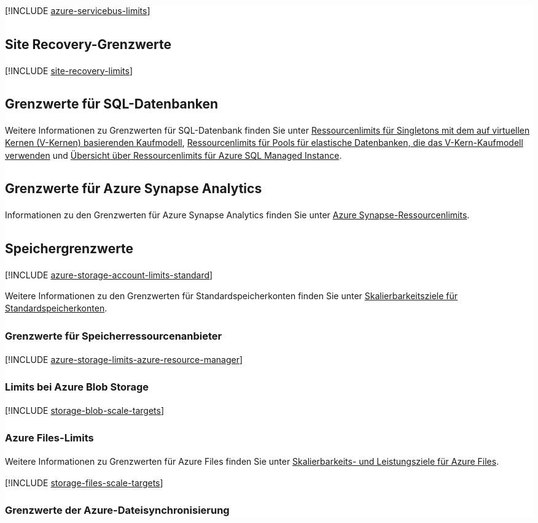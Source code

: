 [!INCLUDE [azure-servicebus-limits](../../../includes/service-bus-quotas-table.md)]

## <a name="site-recovery-limits"></a>Site Recovery-Grenzwerte

[!INCLUDE [site-recovery-limits](../../../includes/site-recovery-limits.md)]

## <a name="sql-database-limits"></a>Grenzwerte für SQL-Datenbanken

Weitere Informationen zu Grenzwerten für SQL-Datenbank finden Sie unter [Ressourcenlimits für Singletons mit dem auf virtuellen Kernen (V-Kernen) basierenden Kaufmodell](../../azure-sql/database/resource-limits-vcore-single-databases.md), [Ressourcenlimits für Pools für elastische Datenbanken, die das V-Kern-Kaufmodell verwenden](../../azure-sql/database/resource-limits-vcore-elastic-pools.md) und [Übersicht über Ressourcenlimits für Azure SQL Managed Instance](../../azure-sql/managed-instance/resource-limits.md).

## <a name="azure-synapse-analytics-limits"></a>Grenzwerte für Azure Synapse Analytics

Informationen zu den Grenzwerten für Azure Synapse Analytics finden Sie unter [Azure Synapse-Ressourcenlimits](../../synapse-analytics/sql-data-warehouse/sql-data-warehouse-service-capacity-limits.md).

## <a name="storage-limits"></a>Speichergrenzwerte


[!INCLUDE [azure-storage-account-limits-standard](../../../includes/azure-storage-account-limits-standard.md)]

Weitere Informationen zu den Grenzwerten für Standardspeicherkonten finden Sie unter [Skalierbarkeitsziele für Standardspeicherkonten](../../storage/common/scalability-targets-standard-account.md).

### <a name="storage-resource-provider-limits"></a>Grenzwerte für Speicherressourcenanbieter

[!INCLUDE [azure-storage-limits-azure-resource-manager](../../../includes/azure-storage-limits-azure-resource-manager.md)]

### <a name="azure-blob-storage-limits"></a>Limits bei Azure Blob Storage

[!INCLUDE [storage-blob-scale-targets](../../../includes/storage-blob-scale-targets.md)]

### <a name="azure-files-limits"></a>Azure Files-Limits

Weitere Informationen zu Grenzwerten für Azure Files finden Sie unter [Skalierbarkeits- und Leistungsziele für Azure Files](../../storage/files/storage-files-scale-targets.md).

[!INCLUDE [storage-files-scale-targets](../../../includes/storage-files-scale-targets.md)]

### <a name="azure-file-sync-limits"></a>Grenzwerte der Azure-Dateisynchronisierung
